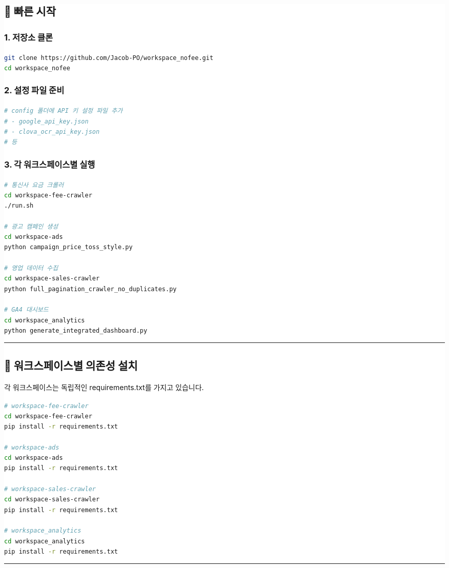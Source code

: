 
## 🚀 빠른 시작

### 1. 저장소 클론

```bash
git clone https://github.com/Jacob-PO/workspace_nofee.git
cd workspace_nofee
```

### 2. 설정 파일 준비

```bash
# config 폴더에 API 키 설정 파일 추가
# - google_api_key.json
# - clova_ocr_api_key.json
# 등
```

### 3. 각 워크스페이스별 실행

```bash
# 통신사 요금 크롤러
cd workspace-fee-crawler
./run.sh

# 광고 캠페인 생성
cd workspace-ads
python campaign_price_toss_style.py

# 영업 데이터 수집
cd workspace-sales-crawler
python full_pagination_crawler_no_duplicates.py

# GA4 대시보드
cd workspace_analytics
python generate_integrated_dashboard.py
```

---

## 📝 워크스페이스별 의존성 설치

각 워크스페이스는 독립적인 requirements.txt를 가지고 있습니다.

```bash
# workspace-fee-crawler
cd workspace-fee-crawler
pip install -r requirements.txt

# workspace-ads
cd workspace-ads
pip install -r requirements.txt

# workspace-sales-crawler
cd workspace-sales-crawler
pip install -r requirements.txt

# workspace_analytics
cd workspace_analytics
pip install -r requirements.txt
```

---